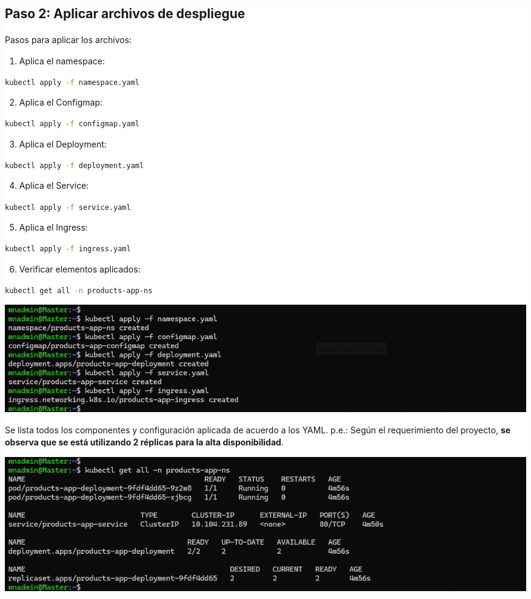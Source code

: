 ## Paso 2: Aplicar archivos de despliegue

Pasos para aplicar los archivos:

1. Aplica el namespace:

```sh
kubectl apply -f namespace.yaml
```

2. Aplica el Configmap:

```sh
kubectl apply -f configmap.yaml
```

3. Aplica el Deployment:

```sh
kubectl apply -f deployment.yaml
```

4. Aplica el Service:

```sh
kubectl apply -f service.yaml
```

5. Aplica el Ingress:

```sh
kubectl apply -f ingress.yaml
```

6. Verificar elementos aplicados:

```sh
kubectl get all -n products-app-ns
```

![apply yamls](../img/deployment/04-apply-yaml.png)

Se lista todos los componentes y configuración aplicada de acuerdo a los YAML. p.e.: Según el requerimiento del proyecto, **se observa que se está utilizando 2 réplicas para la alta disponibilidad**.

![Get all elemts of a namespace](../img/deployment/05-kubectl-get-all-ns.png)
